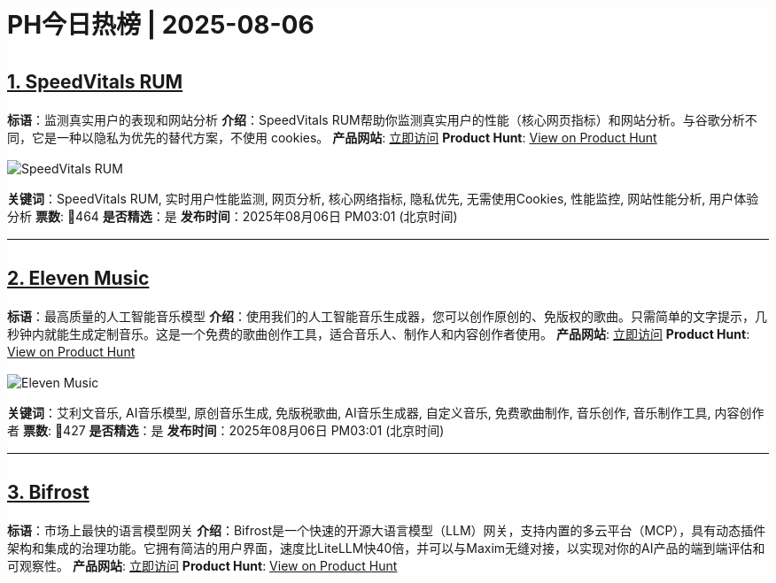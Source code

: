 # PH今日热榜 | 2025-08-06

## [1. SpeedVitals RUM](https://www.producthunt.com/products/speedvitals?utm_campaign=producthunt-api&utm_medium=api-v2&utm_source=Application%3A+daily+ph+%28ID%3A+133301%29)
**标语**：监测真实用户的表现和网站分析
**介绍**：SpeedVitals RUM帮助你监测真实用户的性能（核心网页指标）和网站分析。与谷歌分析不同，它是一种以隐私为优先的替代方案，不使用 cookies。
**产品网站**: [立即访问](https://www.producthunt.com/r/VXJ6SWTYCSLY4R?utm_campaign=producthunt-api&utm_medium=api-v2&utm_source=Application%3A+daily+ph+%28ID%3A+133301%29)
**Product Hunt**: [View on Product Hunt](https://www.producthunt.com/products/speedvitals?utm_campaign=producthunt-api&utm_medium=api-v2&utm_source=Application%3A+daily+ph+%28ID%3A+133301%29)

![SpeedVitals RUM]()

**关键词**：SpeedVitals RUM, 实时用户性能监测, 网页分析, 核心网络指标, 隐私优先, 无需使用Cookies, 性能监控, 网站性能分析, 用户体验分析
**票数**: 🔺464
**是否精选**：是
**发布时间**：2025年08月06日 PM03:01 (北京时间)

---

## [2. Eleven Music](https://www.producthunt.com/products/elevenlabs?utm_campaign=producthunt-api&utm_medium=api-v2&utm_source=Application%3A+daily+ph+%28ID%3A+133301%29)
**标语**：最高质量的人工智能音乐模型
**介绍**：使用我们的人工智能音乐生成器，您可以创作原创的、免版权的歌曲。只需简单的文字提示，几秒钟内就能生成定制音乐。这是一个免费的歌曲创作工具，适合音乐人、制作人和内容创作者使用。
**产品网站**: [立即访问](https://www.producthunt.com/r/DAZ6JWZKPIINKU?utm_campaign=producthunt-api&utm_medium=api-v2&utm_source=Application%3A+daily+ph+%28ID%3A+133301%29)
**Product Hunt**: [View on Product Hunt](https://www.producthunt.com/products/elevenlabs?utm_campaign=producthunt-api&utm_medium=api-v2&utm_source=Application%3A+daily+ph+%28ID%3A+133301%29)

![Eleven Music]()

**关键词**：艾利文音乐, AI音乐模型, 原创音乐生成, 免版税歌曲, AI音乐生成器, 自定义音乐, 免费歌曲制作, 音乐创作, 音乐制作工具, 内容创作者
**票数**: 🔺427
**是否精选**：是
**发布时间**：2025年08月06日 PM03:01 (北京时间)

---

## [3. Bifrost](https://www.producthunt.com/products/maxim-ai?utm_campaign=producthunt-api&utm_medium=api-v2&utm_source=Application%3A+daily+ph+%28ID%3A+133301%29)
**标语**：市场上最快的语言模型网关
**介绍**：Bifrost是一个快速的开源大语言模型（LLM）网关，支持内置的多云平台（MCP），具有动态插件架构和集成的治理功能。它拥有简洁的用户界面，速度比LiteLLM快40倍，并可以与Maxim无缝对接，以实现对你的AI产品的端到端评估和可观察性。
**产品网站**: [立即访问](https://www.producthunt.com/r/ZCMISBKD52TLNY?utm_campaign=producthunt-api&utm_medium=api-v2&utm_source=Application%3A+daily+ph+%28ID%3A+133301%29)
**Product Hunt**: [View on Product Hunt](https://www.producthunt.com/products/maxim-ai?utm_campaign=producthunt-api&utm_medium=api-v2&utm_source=Application%3A+daily+ph+%28ID%3A+133301%29)
